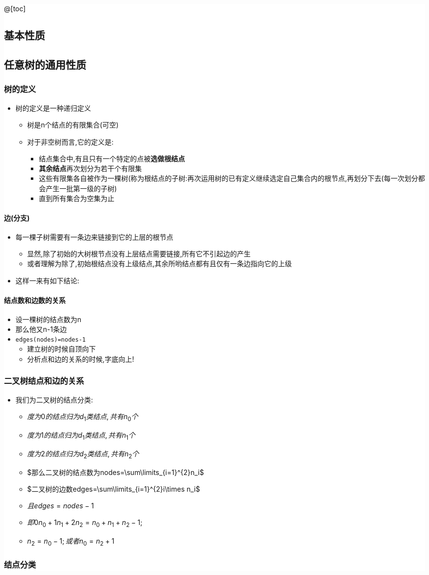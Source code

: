 @[toc]
## 基本性质

## 任意树的通用性质

### 树的定义

- 树的定义是一种递归定义

  - 树是n个结点的有限集合(可空)

  - 对于非空树而言,它的定义是:
    - 结点集合中,有且只有一个特定的点被**选做根结点**
    - **其余结点**再次划分为若干个有限集
    - 这些有限集各自被作为一棵树(称为根结点的子树:再次运用树的已有定义继续选定自己集合内的根节点,再划分下去(每一次划分都会产生一批第一级的子树)
    - 直到所有集合为空集为止


#### 边(分支)

- 每一棵子树需要有一条边来链接到它的上层的根节点
  - 显然,除了初始的大树根节点没有上层结点需要链接,所有它不引起边的产生
  - 或者理解为除了,初始根结点没有上级结点,其余所哟结点都有且仅有一条边指向它的上级

- 这样一来有如下结论:

#### 结点数和边数的关系

- 设一棵树的结点数为n
- 那么他又n-1条边
- `edges(nodes)=nodes-1`
  - 建立树的时候自顶向下
  - 分析点和边的关系的时候,字底向上!

### 二叉树结点和边的关系

- 我们为二叉树的结点分类:

  - $度为0的结点归为{d_1}类结点,共有n_0个$

  - $度为1的结点归为{d_1}类结点,共有n_1个$

  - $度为2的结点归为{d_2}类结点,共有n_2个$

  - $那么二叉树的结点数为nodes=\sum\limits_{i=1}^{2}n_i$

  - $二叉树的边数edges=\sum\limits_{i=1}^{2}i\times n_i$

  - $且edges=nodes-1$

  - $即0n_0+1n_1+2n_2=n_0+n_1+n_2-1;$

  - $n_2=n_0-1;或者n_0=n_2+1$

    

### 结点分类
